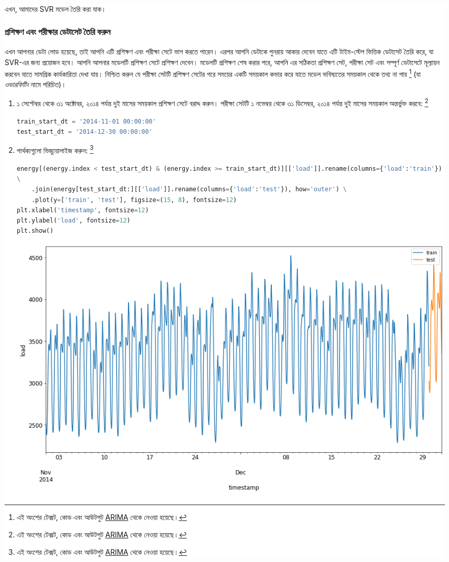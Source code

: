    এখন, আমাদের SVR মডেল তৈরি করা যাক।

### প্রশিক্ষণ এবং পরীক্ষার ডেটাসেট তৈরি করুন

এখন আপনার ডেটা লোড হয়েছে, তাই আপনি এটি প্রশিক্ষণ এবং পরীক্ষা সেটে ভাগ করতে পারেন। এরপর আপনি ডেটাকে পুনরায় আকার দেবেন যাতে এটি টাইম-স্টেপ ভিত্তিক ডেটাসেট তৈরি করে, যা SVR-এর জন্য প্রয়োজন হবে। আপনি আপনার মডেলটি প্রশিক্ষণ সেটে প্রশিক্ষণ দেবেন। মডেলটি প্রশিক্ষণ শেষ করার পরে, আপনি এর সঠিকতা প্রশিক্ষণ সেট, পরীক্ষা সেট এবং সম্পূর্ণ ডেটাসেটে মূল্যায়ন করবেন যাতে সামগ্রিক কার্যকারিতা দেখা যায়। নিশ্চিত করুন যে পরীক্ষা সেটটি প্রশিক্ষণ সেটের পরে সময়ের একটি সময়কাল কভার করে যাতে মডেল ভবিষ্যতের সময়কাল থেকে তথ্য না পায় [^2] (যা *ওভারফিটিং* নামে পরিচিত)।

1. ১ সেপ্টেম্বর থেকে ৩১ অক্টোবর, ২০১৪ পর্যন্ত দুই মাসের সময়কাল প্রশিক্ষণ সেটে বরাদ্দ করুন। পরীক্ষা সেটটি ১ নভেম্বর থেকে ৩১ ডিসেম্বর, ২০১৪ পর্যন্ত দুই মাসের সময়কাল অন্তর্ভুক্ত করবে: [^2]

   ```python
   train_start_dt = '2014-11-01 00:00:00'
   test_start_dt = '2014-12-30 00:00:00'
   ```

2. পার্থক্যগুলো ভিজ্যুয়ালাইজ করুন: [^2]

   ```python
   energy[(energy.index < test_start_dt) & (energy.index >= train_start_dt)][['load']].rename(columns={'load':'train'}) \
       .join(energy[test_start_dt:][['load']].rename(columns={'load':'test'}), how='outer') \
       .plot(y=['train', 'test'], figsize=(15, 8), fontsize=12)
   plt.xlabel('timestamp', fontsize=12)
   plt.ylabel('load', fontsize=12)
   plt.show()
   ```

   ![প্রশিক্ষণ এবং পরীক্ষা ডেটা](../../../../translated_images/train-test.ead0cecbfc341921d4875eccf25fed5eefbb860cdbb69cabcc2276c49e4b33e5.bn.png)


[^1]: এই অংশের টেক্সট, কোড এবং আউটপুট [@AnirbanMukherjeeXD](https://github.com/AnirbanMukherjeeXD) দ্বারা অবদান রাখা হয়েছে।
[^2]: এই অংশের টেক্সট, কোড এবং আউটপুট [ARIMA](https://github.com/microsoft/ML-For-Beginners/tree/main/7-TimeSeries/2-ARIMA) থেকে নেওয়া হয়েছে।